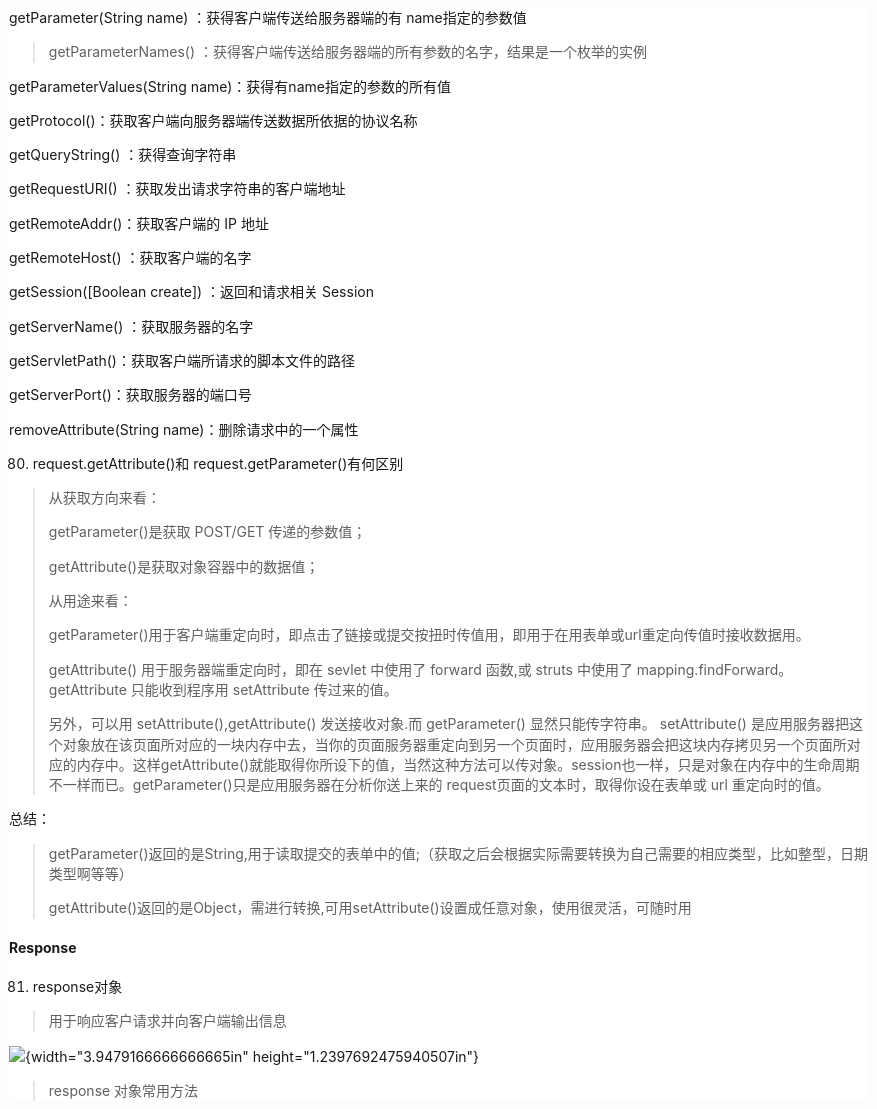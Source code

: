 getParameter(String name) ：获得客户端传送给服务器端的有 name指定的参数值

> getParameterNames() ：获得客户端传送给服务器端的所有参数的名字，结果是一个枚举的实例

getParameterValues(String name)：获得有name指定的参数的所有值

getProtocol()：获取客户端向服务器端传送数据所依据的协议名称

getQueryString() ：获得查询字符串

getRequestURI() ：获取发出请求字符串的客户端地址

getRemoteAddr()：获取客户端的 IP 地址

getRemoteHost() ：获取客户端的名字

getSession(\[Boolean create\]) ：返回和请求相关 Session

getServerName() ：获取服务器的名字

getServletPath()：获取客户端所请求的脚本文件的路径

getServerPort()：获取服务器的端口号

removeAttribute(String name)：删除请求中的一个属性

80. request.getAttribute()和 request.getParameter()有何区别

> 从获取方向来看：
>
> getParameter()是获取 POST/GET 传递的参数值；
>
> getAttribute()是获取对象容器中的数据值；
>
> 从用途来看：
>
> getParameter()用于客户端重定向时，即点击了链接或提交按扭时传值用，即用于在用表单或url重定向传值时接收数据用。
>
> getAttribute() 用于服务器端重定向时，即在 sevlet 中使用了 forward 函数,或 struts 中使用了 mapping.findForward。 getAttribute 只能收到程序用 setAttribute 传过来的值。
>
> 另外，可以用 setAttribute(),getAttribute() 发送接收对象.而 getParameter() 显然只能传字符串。 setAttribute() 是应用服务器把这个对象放在该页面所对应的一块内存中去，当你的页面服务器重定向到另一个页面时，应用服务器会把这块内存拷贝另一个页面所对应的内存中。这样getAttribute()就能取得你所设下的值，当然这种方法可以传对象。session也一样，只是对象在内存中的生命周期不一样而已。getParameter()只是应用服务器在分析你送上来的 request页面的文本时，取得你设在表单或 url 重定向时的值。

总结：

> getParameter()返回的是String,用于读取提交的表单中的值;（获取之后会根据实际需要转换为自己需要的相应类型，比如整型，日期类型啊等等）
>
> getAttribute()返回的是Object，需进行转换,可用setAttribute()设置成任意对象，使用很灵活，可随时用

#### Response

81. response对象

> 用于响应客户请求并向客户端输出信息

![](media/image47.png){width="3.9479166666666665in" height="1.2397692475940507in"}

> response 对象常用方法
